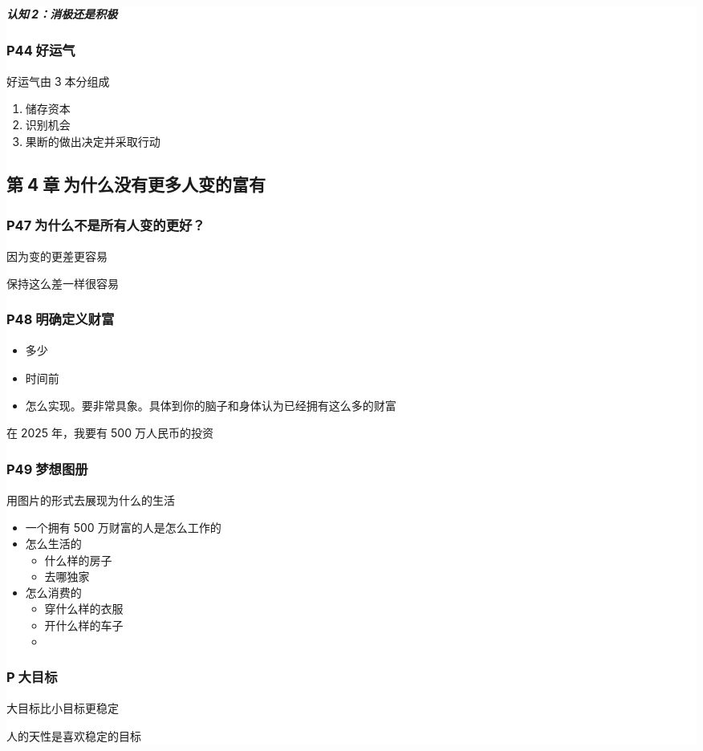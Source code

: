 

##### 认知 2：消极还是积极

### P44 好运气

好运气由 3 本分组成

1. 储存资本
2. 识别机会
3. 果断的做出决定并采取行动



## 第 4 章 为什么没有更多人变的富有



### P47 为什么不是所有人变的更好？

因为变的更差更容易

保持这么差一样很容易



### P48 明确定义财富

- 多少

- 时间前

- 怎么实现。要非常具象。具体到你的脑子和身体认为已经拥有这么多的财富

  

在 2025 年，我要有 500 万人民币的投资





### P49 梦想图册

用图片的形式去展现为什么的生活

- 一个拥有 500 万财富的人是怎么工作的
- 怎么生活的
  - 什么样的房子
  - 去哪独家
- 怎么消费的
  - 穿什么样的衣服
  - 开什么样的车子
  - 

### P 大目标

大目标比小目标更稳定

人的天性是喜欢稳定的目标
